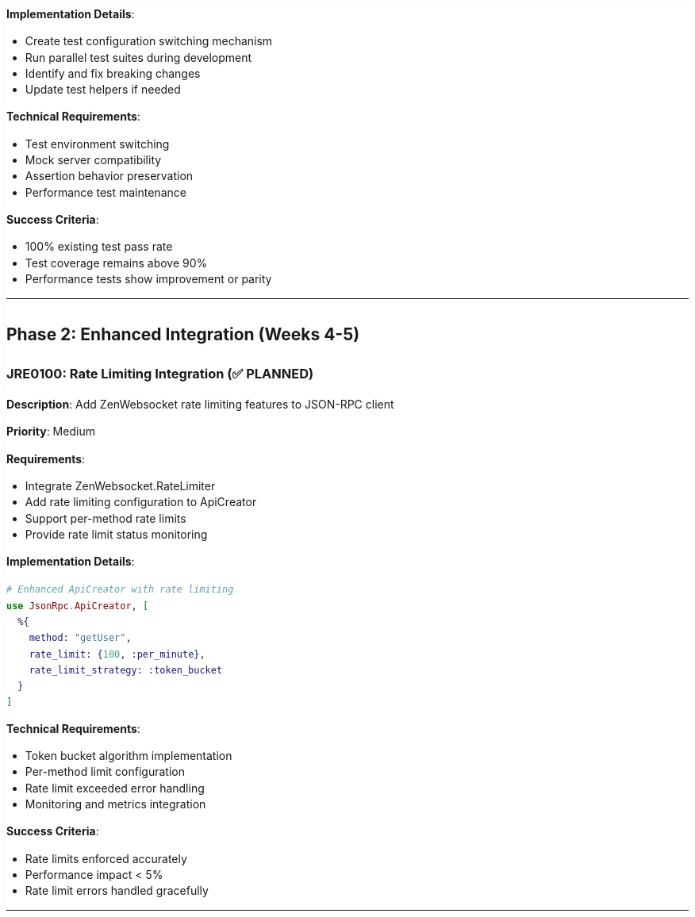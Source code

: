 **Implementation Details**:
- Create test configuration switching mechanism
- Run parallel test suites during development
- Identify and fix breaking changes
- Update test helpers if needed

**Technical Requirements**:
- Test environment switching
- Mock server compatibility
- Assertion behavior preservation
- Performance test maintenance

**Success Criteria**:
- 100% existing test pass rate
- Test coverage remains above 90%
- Performance tests show improvement or parity

---

## Phase 2: Enhanced Integration (Weeks 4-5)

### JRE0100: Rate Limiting Integration (✅ PLANNED)
**Description**: Add ZenWebsocket rate limiting features to JSON-RPC client

**Priority**: Medium

**Requirements**:
- Integrate ZenWebsocket.RateLimiter
- Add rate limiting configuration to ApiCreator
- Support per-method rate limits
- Provide rate limit status monitoring

**Implementation Details**:
```elixir
# Enhanced ApiCreator with rate limiting
use JsonRpc.ApiCreator, [
  %{
    method: "getUser",
    rate_limit: {100, :per_minute},
    rate_limit_strategy: :token_bucket
  }
]
```

**Technical Requirements**:
- Token bucket algorithm implementation
- Per-method limit configuration
- Rate limit exceeded error handling
- Monitoring and metrics integration

**Success Criteria**:
- Rate limits enforced accurately
- Performance impact < 5%
- Rate limit errors handled gracefully

---